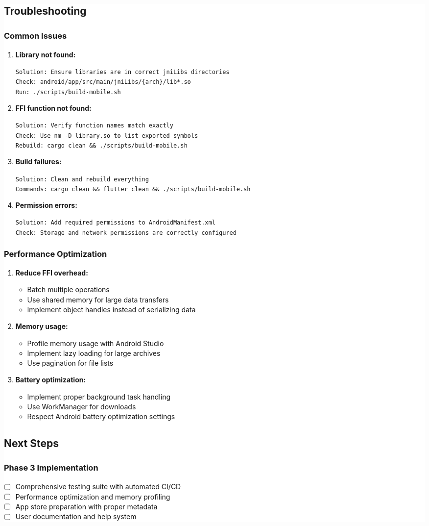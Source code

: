 ## Troubleshooting

### Common Issues

1. **Library not found:**
   ```
   Solution: Ensure libraries are in correct jniLibs directories
   Check: android/app/src/main/jniLibs/{arch}/lib*.so
   Run: ./scripts/build-mobile.sh
   ```

2. **FFI function not found:**
   ```
   Solution: Verify function names match exactly
   Check: Use nm -D library.so to list exported symbols
   Rebuild: cargo clean && ./scripts/build-mobile.sh
   ```

3. **Build failures:**
   ```
   Solution: Clean and rebuild everything
   Commands: cargo clean && flutter clean && ./scripts/build-mobile.sh
   ```

4. **Permission errors:**
   ```
   Solution: Add required permissions to AndroidManifest.xml
   Check: Storage and network permissions are correctly configured
   ```

### Performance Optimization

1. **Reduce FFI overhead:**
   - Batch multiple operations
   - Use shared memory for large data transfers
   - Implement object handles instead of serializing data

2. **Memory usage:**
   - Profile memory usage with Android Studio
   - Implement lazy loading for large archives
   - Use pagination for file lists

3. **Battery optimization:**
   - Implement proper background task handling
   - Use WorkManager for downloads
   - Respect Android battery optimization settings

## Next Steps

### Phase 3 Implementation
- [ ] Comprehensive testing suite with automated CI/CD
- [ ] Performance optimization and memory profiling
- [ ] App store preparation with proper metadata
- [ ] User documentation and help system
